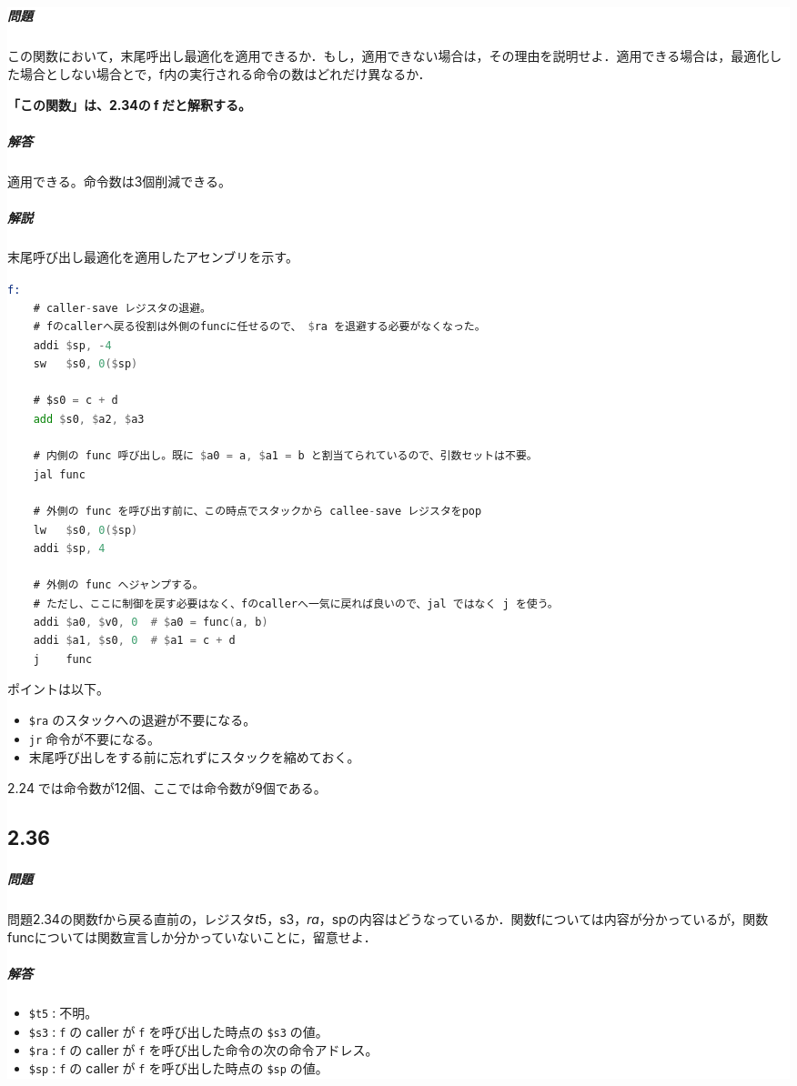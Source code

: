 ##### 問題
この関数において，末尾呼出し最適化を適用できるか．もし，適用できない場合は，その理由を説明せよ．適用できる場合は，最適化した場合としない場合とで，f内の実行される命令の数はどれだけ異なるか．

**「この関数」は、2.34の f だと解釈する。**

##### 解答
適用できる。命令数は3個削減できる。

##### 解説

末尾呼び出し最適化を適用したアセンブリを示す。

```asm
f:
    # caller-save レジスタの退避。
    # fのcallerへ戻る役割は外側のfuncに任せるので、 $ra を退避する必要がなくなった。
    addi $sp, -4
    sw   $s0, 0($sp)

    # $s0 = c + d
    add $s0, $a2, $a3

    # 内側の func 呼び出し。既に $a0 = a, $a1 = b と割当てられているので、引数セットは不要。
    jal func

    # 外側の func を呼び出す前に、この時点でスタックから callee-save レジスタをpop
    lw   $s0, 0($sp)
    addi $sp, 4

    # 外側の func へジャンプする。
    # ただし、ここに制御を戻す必要はなく、fのcallerへ一気に戻れば良いので、jal ではなく j を使う。
    addi $a0, $v0, 0  # $a0 = func(a, b)
    addi $a1, $s0, 0  # $a1 = c + d
    j    func
```

ポイントは以下。

- `$ra` のスタックへの退避が不要になる。
- `jr` 命令が不要になる。
- 末尾呼び出しをする前に忘れずにスタックを縮めておく。

2.24 では命令数が12個、ここでは命令数が9個である。

## 2.36

##### 問題
問題2.34の関数fから戻る直前の，レジスタ$t5，$s3，$ra，$spの内容はどうなっているか．関数fについては内容が分かっているが，関数funcについては関数宣言しか分かっていないことに，留意せよ．

##### 解答
- `$t5` : 不明。
- `$s3` : `f` の caller が `f` を呼び出した時点の `$s3` の値。
- `$ra` : `f` の caller が `f` を呼び出した命令の次の命令アドレス。
- `$sp` : `f` の caller が `f` を呼び出した時点の `$sp` の値。
